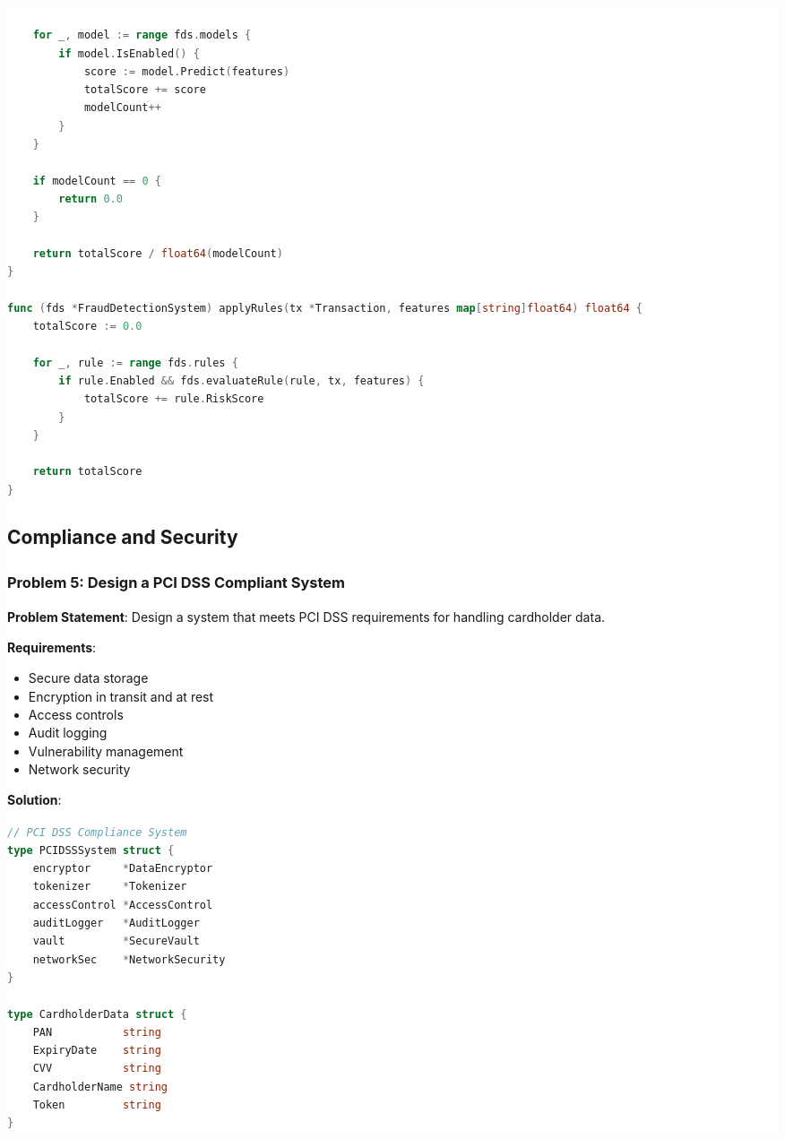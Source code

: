 ```go
    
    for _, model := range fds.models {
        if model.IsEnabled() {
            score := model.Predict(features)
            totalScore += score
            modelCount++
        }
    }
    
    if modelCount == 0 {
        return 0.0
    }
    
    return totalScore / float64(modelCount)
}

func (fds *FraudDetectionSystem) applyRules(tx *Transaction, features map[string]float64) float64 {
    totalScore := 0.0
    
    for _, rule := range fds.rules {
        if rule.Enabled && fds.evaluateRule(rule, tx, features) {
            totalScore += rule.RiskScore
        }
    }
    
    return totalScore
}
```

## Compliance and Security

### Problem 5: Design a PCI DSS Compliant System

**Problem Statement**: Design a system that meets PCI DSS requirements for handling cardholder data.

**Requirements**:
- Secure data storage
- Encryption in transit and at rest
- Access controls
- Audit logging
- Vulnerability management
- Network security

**Solution**:

```go
// PCI DSS Compliance System
type PCIDSSSystem struct {
    encryptor     *DataEncryptor
    tokenizer     *Tokenizer
    accessControl *AccessControl
    auditLogger   *AuditLogger
    vault         *SecureVault
    networkSec    *NetworkSecurity
}

type CardholderData struct {
    PAN           string
    ExpiryDate    string
    CVV           string
    CardholderName string
    Token         string
}
```